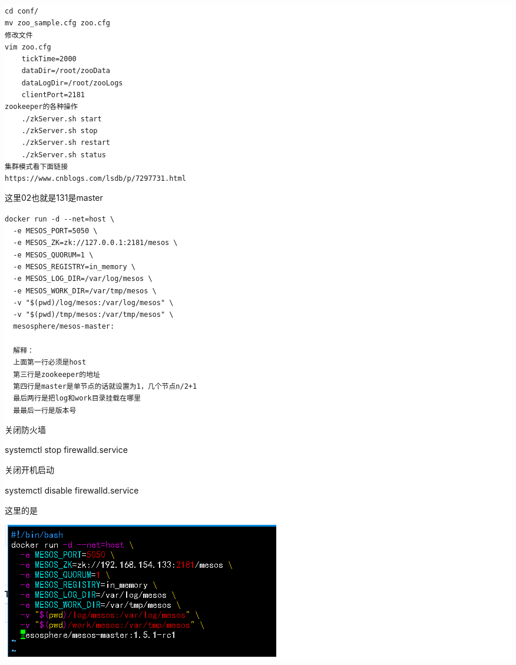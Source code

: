 ```shell
cd conf/
mv zoo_sample.cfg zoo.cfg
修改文件
vim zoo.cfg
    tickTime=2000
    dataDir=/root/zooData
    dataLogDir=/root/zooLogs
    clientPort=2181
zookeeper的各种操作
    ./zkServer.sh start
    ./zkServer.sh stop
    ./zkServer.sh restart
    ./zkServer.sh status
集群模式看下面链接
https://www.cnblogs.com/lsdb/p/7297731.html
```

这里02也就是131是master

```
docker run -d --net=host \
  -e MESOS_PORT=5050 \
  -e MESOS_ZK=zk://127.0.0.1:2181/mesos \
  -e MESOS_QUORUM=1 \
  -e MESOS_REGISTRY=in_memory \
  -e MESOS_LOG_DIR=/var/log/mesos \
  -e MESOS_WORK_DIR=/var/tmp/mesos \
  -v "$(pwd)/log/mesos:/var/log/mesos" \
  -v "$(pwd)/tmp/mesos:/var/tmp/mesos" \
  mesosphere/mesos-master:
  
  解释：
  上面第一行必须是host
  第三行是zookeeper的地址
  第四行是master是单节点的话就设置为1，几个节点n/2+1
  最后两行是把log和work目录挂载在哪里
  最最后一行是版本号
```

关闭防火墙

systemctl stop firewalld.service

关闭开机启动

systemctl disable firewalld.service

这里的是

![mesos脚本](https://github.com/PyreneGitHub/mesos_use/blob/master/picture/mesos%E8%84%9A%E6%9C%AC.png)

